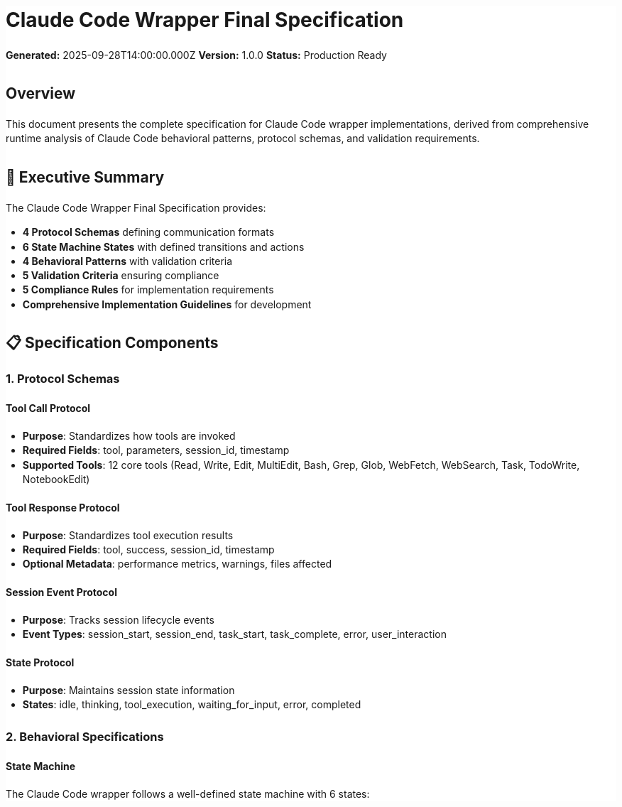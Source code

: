 # Claude Code Wrapper Final Specification

**Generated:** 2025-09-28T14:00:00.000Z
**Version:** 1.0.0
**Status:** Production Ready

## Overview

This document presents the complete specification for Claude Code wrapper implementations, derived from comprehensive runtime analysis of Claude Code behavioral patterns, protocol schemas, and validation requirements.

## 🎯 Executive Summary

The Claude Code Wrapper Final Specification provides:

- **4 Protocol Schemas** defining communication formats
- **6 State Machine States** with defined transitions and actions
- **4 Behavioral Patterns** with validation criteria
- **5 Validation Criteria** ensuring compliance
- **5 Compliance Rules** for implementation requirements
- **Comprehensive Implementation Guidelines** for development

## 📋 Specification Components

### 1. Protocol Schemas

#### Tool Call Protocol
- **Purpose**: Standardizes how tools are invoked
- **Required Fields**: tool, parameters, session_id, timestamp
- **Supported Tools**: 12 core tools (Read, Write, Edit, MultiEdit, Bash, Grep, Glob, WebFetch, WebSearch, Task, TodoWrite, NotebookEdit)

#### Tool Response Protocol
- **Purpose**: Standardizes tool execution results
- **Required Fields**: tool, success, session_id, timestamp
- **Optional Metadata**: performance metrics, warnings, files affected

#### Session Event Protocol
- **Purpose**: Tracks session lifecycle events
- **Event Types**: session_start, session_end, task_start, task_complete, error, user_interaction

#### State Protocol
- **Purpose**: Maintains session state information
- **States**: idle, thinking, tool_execution, waiting_for_input, error, completed

### 2. Behavioral Specifications

#### State Machine
The Claude Code wrapper follows a well-defined state machine with 6 states:
